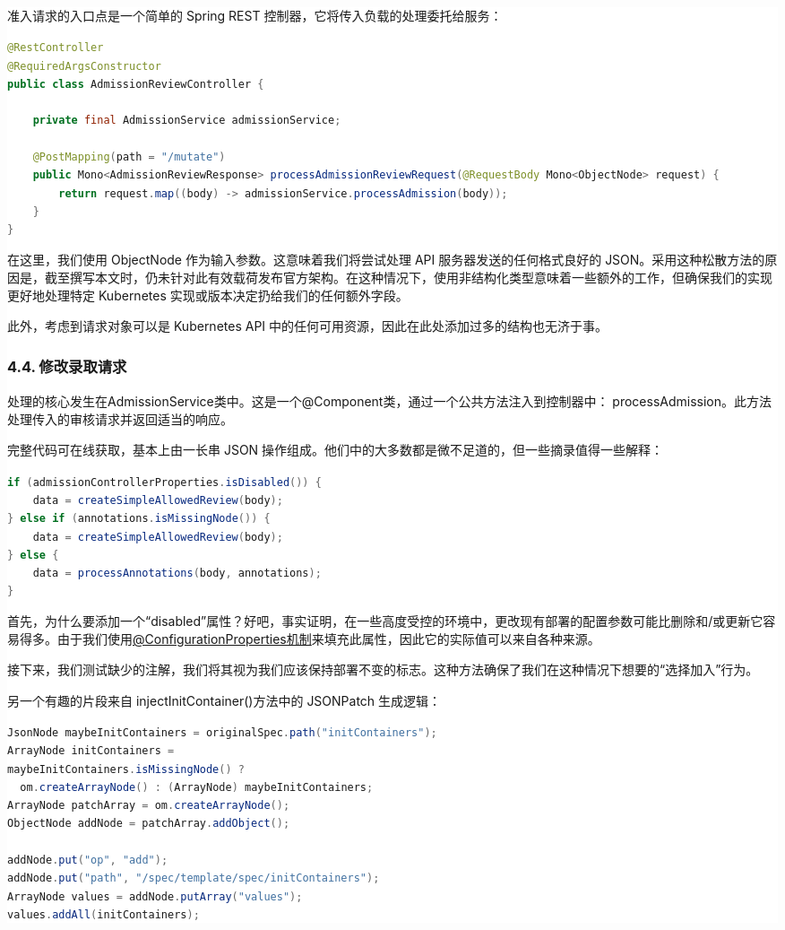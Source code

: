 准入请求的入口点是一个简单的 Spring REST 控制器，它将传入负载的处理委托给服务：

```java
@RestController
@RequiredArgsConstructor
public class AdmissionReviewController {

    private final AdmissionService admissionService;

    @PostMapping(path = "/mutate")
    public Mono<AdmissionReviewResponse> processAdmissionReviewRequest(@RequestBody Mono<ObjectNode> request) {
        return request.map((body) -> admissionService.processAdmission(body));
    }
}

```

在这里，我们使用 ObjectNode 作为输入参数。这意味着我们将尝试处理 API 服务器发送的任何格式良好的 JSON。采用这种松散方法的原因是，截至撰写本文时，仍未针对此有效载荷发布官方架构。在这种情况下，使用非结构化类型意味着一些额外的工作，但确保我们的实现更好地处理特定 Kubernetes 实现或版本决定扔给我们的任何额外字段。

此外，考虑到请求对象可以是 Kubernetes API 中的任何可用资源，因此在此处添加过多的结构也无济于事。

### 4.4. 修改录取请求

处理的核心发生在AdmissionService类中。这是一个@Component类，通过一个公共方法注入到控制器中： processAdmission。此方法处理传入的审核请求并返回适当的响应。

完整代码可在线获取，基本上由一长串 JSON 操作组成。他们中的大多数都是微不足道的，但一些摘录值得一些解释：

```java
if (admissionControllerProperties.isDisabled()) {
    data = createSimpleAllowedReview(body);
} else if (annotations.isMissingNode()) {
    data = createSimpleAllowedReview(body);
} else {
    data = processAnnotations(body, annotations);
}

```

首先，为什么要添加一个“disabled”属性？好吧，事实证明，在一些高度受控的环境中，更改现有部署的配置参数可能比删除和/或更新它容易得多。由于我们使用[@ConfigurationProperties机制](https://www.baeldung.com/configuration-properties-in-spring-boot)来填充此属性，因此它的实际值可以来自各种来源。

接下来，我们测试缺少的注解，我们将其视为我们应该保持部署不变的标志。这种方法确保了我们在这种情况下想要的“选择加入”行为。

另一个有趣的片段来自 injectInitContainer()方法中的 JSONPatch 生成逻辑：

```java
JsonNode maybeInitContainers = originalSpec.path("initContainers");
ArrayNode initContainers = 
maybeInitContainers.isMissingNode() ?
  om.createArrayNode() : (ArrayNode) maybeInitContainers;
ArrayNode patchArray = om.createArrayNode();
ObjectNode addNode = patchArray.addObject();

addNode.put("op", "add");
addNode.put("path", "/spec/template/spec/initContainers");
ArrayNode values = addNode.putArray("values");
values.addAll(initContainers);

```
